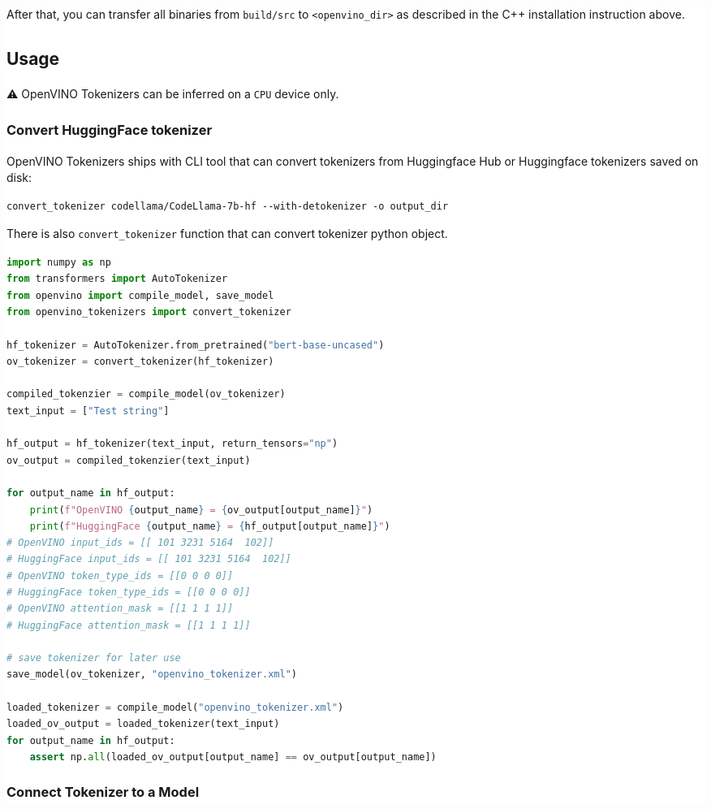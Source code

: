 After that, you can transfer all binaries from `build/src` to `<openvino_dir>` as described in the C++ installation instruction above.

## Usage

:warning: OpenVINO Tokenizers can be inferred on a `CPU` device only.

### Convert HuggingFace tokenizer

OpenVINO Tokenizers ships with CLI tool that can convert tokenizers from Huggingface Hub
or Huggingface tokenizers saved on disk:

```shell
convert_tokenizer codellama/CodeLlama-7b-hf --with-detokenizer -o output_dir
```

There is also `convert_tokenizer` function that can convert tokenizer python object.

```python
import numpy as np
from transformers import AutoTokenizer
from openvino import compile_model, save_model
from openvino_tokenizers import convert_tokenizer

hf_tokenizer = AutoTokenizer.from_pretrained("bert-base-uncased")
ov_tokenizer = convert_tokenizer(hf_tokenizer)

compiled_tokenzier = compile_model(ov_tokenizer)
text_input = ["Test string"]

hf_output = hf_tokenizer(text_input, return_tensors="np")
ov_output = compiled_tokenzier(text_input)

for output_name in hf_output:
    print(f"OpenVINO {output_name} = {ov_output[output_name]}")
    print(f"HuggingFace {output_name} = {hf_output[output_name]}")
# OpenVINO input_ids = [[ 101 3231 5164  102]]
# HuggingFace input_ids = [[ 101 3231 5164  102]]
# OpenVINO token_type_ids = [[0 0 0 0]]
# HuggingFace token_type_ids = [[0 0 0 0]]
# OpenVINO attention_mask = [[1 1 1 1]]
# HuggingFace attention_mask = [[1 1 1 1]]

# save tokenizer for later use
save_model(ov_tokenizer, "openvino_tokenizer.xml")

loaded_tokenizer = compile_model("openvino_tokenizer.xml")
loaded_ov_output = loaded_tokenizer(text_input)
for output_name in hf_output:
    assert np.all(loaded_ov_output[output_name] == ov_output[output_name])
```

### Connect Tokenizer to a Model
